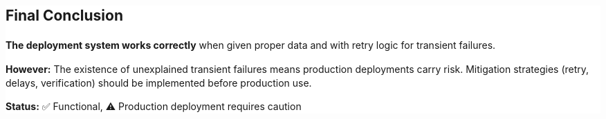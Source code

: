 ## Final Conclusion

**The deployment system works correctly** when given proper data and with retry logic for transient failures.

**However:** The existence of unexplained transient failures means production deployments carry risk. Mitigation strategies (retry, delays, verification) should be implemented before production use.

**Status:** ✅ Functional, ⚠️ Production deployment requires caution

